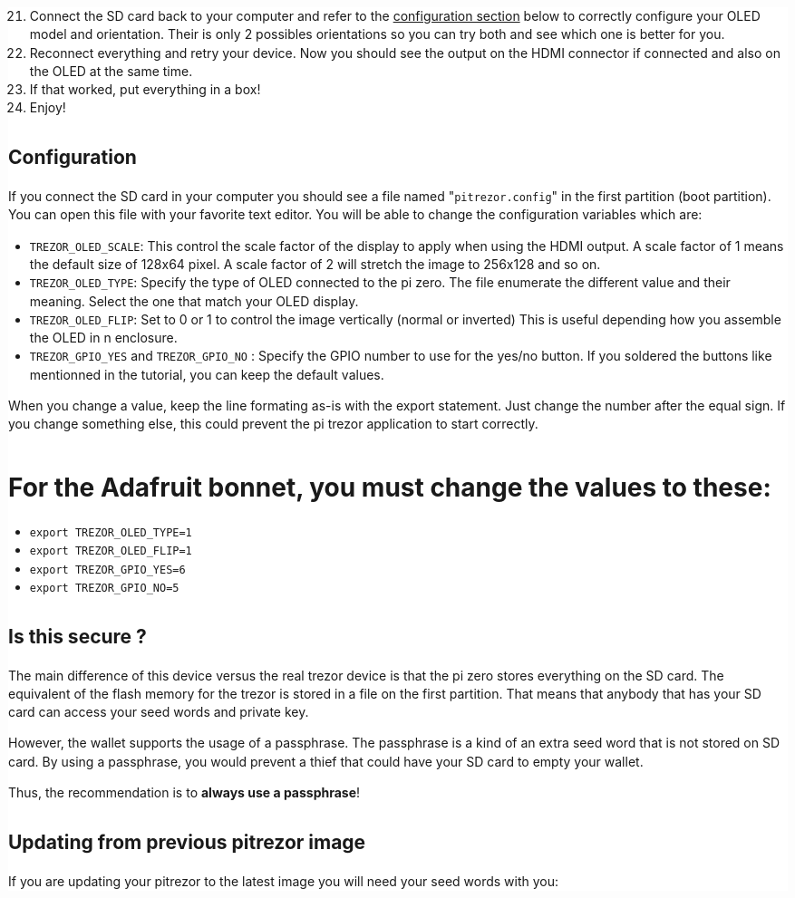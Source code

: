 21. Connect the SD card back to your computer and refer to the [configuration section](https://github.com/NestEggCrypto/pitrezor-firmware/blob/main/HowTo.md#configuration) below to correctly configure your OLED model and orientation. Their is only 2 possibles orientations so you can try both and see which one is better for you.
22. Reconnect everything and retry your device. Now you should see the output on the HDMI connector if connected and also on the OLED at the same time.
23. If that worked, put everything in a box!
24. Enjoy!

## Configuration
If you connect the SD card in your computer you should see a file named "`pitrezor.config`" in the first partition (boot partition). You can open this file with your favorite text editor. You will be able to change the configuration variables which are:

* `TREZOR_OLED_SCALE`: This control the scale factor of the display to apply when using the HDMI output. A scale factor of 1 means the default size of 128x64 pixel. A scale factor of 2 will stretch the image to 256x128 and so on.
* `TREZOR_OLED_TYPE`: Specify the type of OLED connected to the pi zero. The file enumerate the different value and their meaning. Select the one that match your OLED display.
* `TREZOR_OLED_FLIP`: Set to 0 or 1 to control the image vertically (normal or inverted) This is useful depending how you assemble the OLED in n enclosure.
* `TREZOR_GPIO_YES` and `TREZOR_GPIO_NO` : Specify the GPIO number to use for the yes/no button. If you soldered the buttons like mentionned in the tutorial, you can keep the default values.

When you change a value, keep the line formating as-is with the export statement. Just change the number after the equal sign. If you change something else, this could prevent the pi trezor application to start correctly.

# For the Adafruit bonnet, you must change the values to these:
* `export TREZOR_OLED_TYPE=1`
* `export TREZOR_OLED_FLIP=1`
* `export TREZOR_GPIO_YES=6`
* `export TREZOR_GPIO_NO=5`

## Is this secure ?
The main difference of this device versus the real trezor device is that the pi zero stores everything on the SD card. The equivalent of the flash memory for the trezor is stored in a file on the first partition. That means that anybody that has your SD card can access your seed words and private key.


However, the wallet supports the usage of a passphrase. The passphrase is a kind of an extra seed word that is not stored on SD card. By using a passphrase, you would prevent a thief that could have your SD card to empty your wallet.

Thus, the recommendation is to **__always use a passphrase__**!

## Updating from previous pitrezor image
If you are updating your pitrezor to the latest image you will need your seed words with you:
